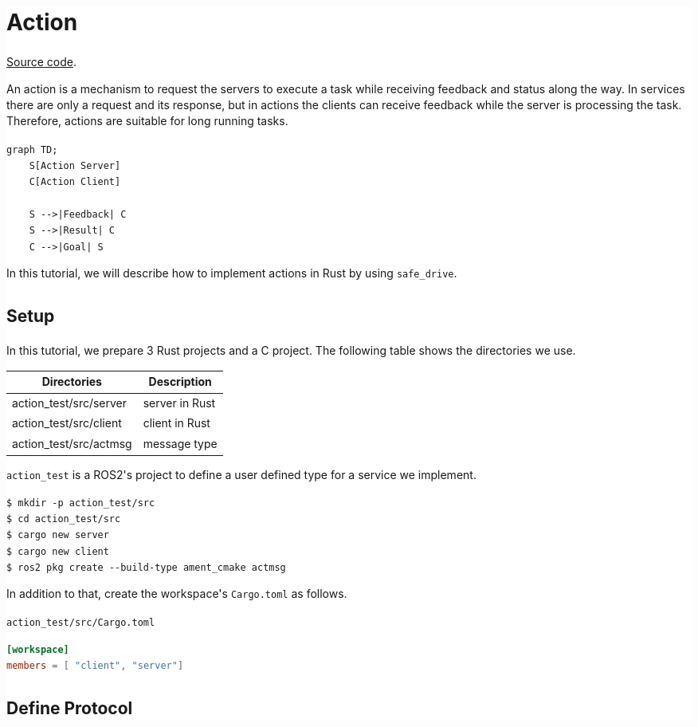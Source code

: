 # Action

[Source code](https://github.com/tier4/safe_drive_tutorial/tree/main/action).

An action is a mechanism to request the servers to execute a task while receiving feedback and status along the way. In services there are only a request and its response, but in actions the clients can receive feedback while the server is processing the task. Therefore, actions are suitable for long running tasks.

```mermaid
graph TD;
    S[Action Server]
    C[Action Client]
    
    S -->|Feedback| C
    S -->|Result| C
    C -->|Goal| S
```

In this tutorial, we will describe how to implement actions in Rust by using `safe_drive`. 

## Setup

In this tutorial, we prepare 3 Rust projects and a C project.
The following table shows the directories we use.

| Directories               | Description          |
|---------------------------|----------------------|
| action_test/src/server    | server in Rust       |
| action_test/src/client    | client in Rust       |
| action_test/src/actmsg | message type         |

`action_test` is a ROS2's project to define a user defined type for a service we implement.

```text
$ mkdir -p action_test/src
$ cd action_test/src
$ cargo new server
$ cargo new client
$ ros2 pkg create --build-type ament_cmake actmsg
```

In addition to that, create the workspace's `Cargo.toml` as follows.

`action_test/src/Cargo.toml`

```toml
[workspace]
members = [ "client", "server"]
```

## Define Protocol
